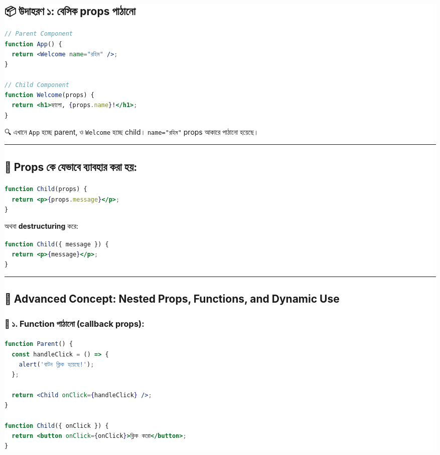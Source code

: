 
## 📦 উদাহরণ ১: বেসিক props পাঠানো

```jsx
// Parent Component
function App() {
  return <Welcome name="রহিম" />;
}

// Child Component
function Welcome(props) {
  return <h1>হ্যালো, {props.name}!</h1>;
}
```

🔍 এখানে `App` হচ্ছে parent, ও `Welcome` হচ্ছে child। `name="রহিম"` props আকারে পাঠানো হয়েছে।

---

## 🧩 Props কে যেভাবে ব্যাবহার করা হয়:

```jsx
function Child(props) {
  return <p>{props.message}</p>;
}
```

অথবা **destructuring** করে:

```jsx
function Child({ message }) {
  return <p>{message}</p>;
}
```

---

## 🔁 Advanced Concept: Nested Props, Functions, and Dynamic Use

### 📌 ১. Function পাঠানো (callback props):

```jsx
function Parent() {
  const handleClick = () => {
    alert('বাটন ক্লিক হয়েছে!');
  };

  return <Child onClick={handleClick} />;
}

function Child({ onClick }) {
  return <button onClick={onClick}>ক্লিক করো</button>;
}
```
